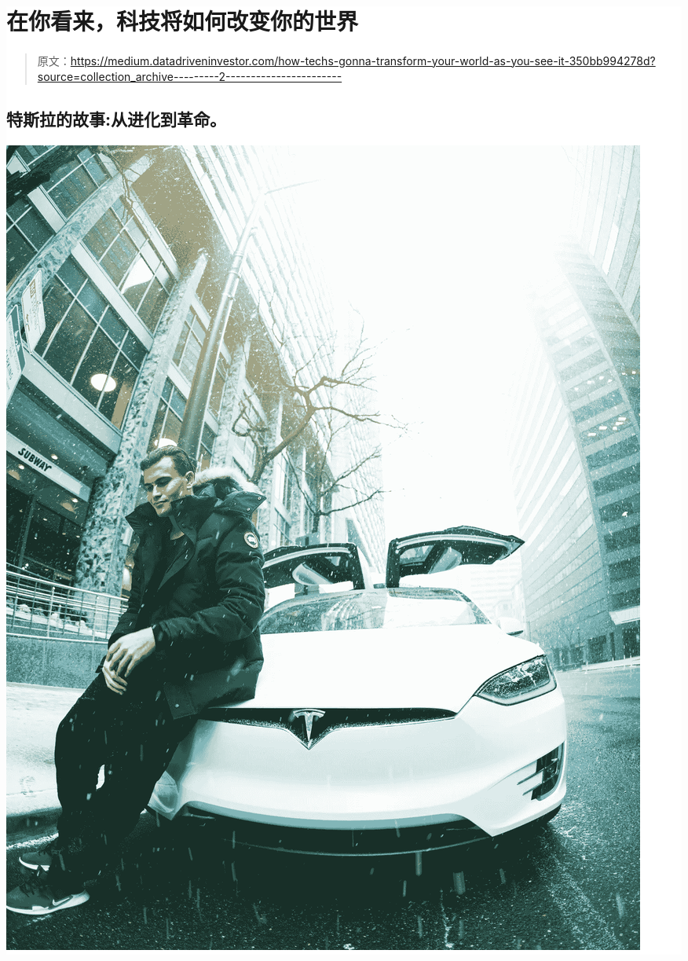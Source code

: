 # 在你看来，科技将如何改变你的世界

> 原文：<https://medium.datadriveninvestor.com/how-techs-gonna-transform-your-world-as-you-see-it-350bb994278d?source=collection_archive---------2----------------------->

## 特斯拉的故事:从进化到革命。

![](img/fd37b4e969b7adf9ba537961b26ba0c1.png)
